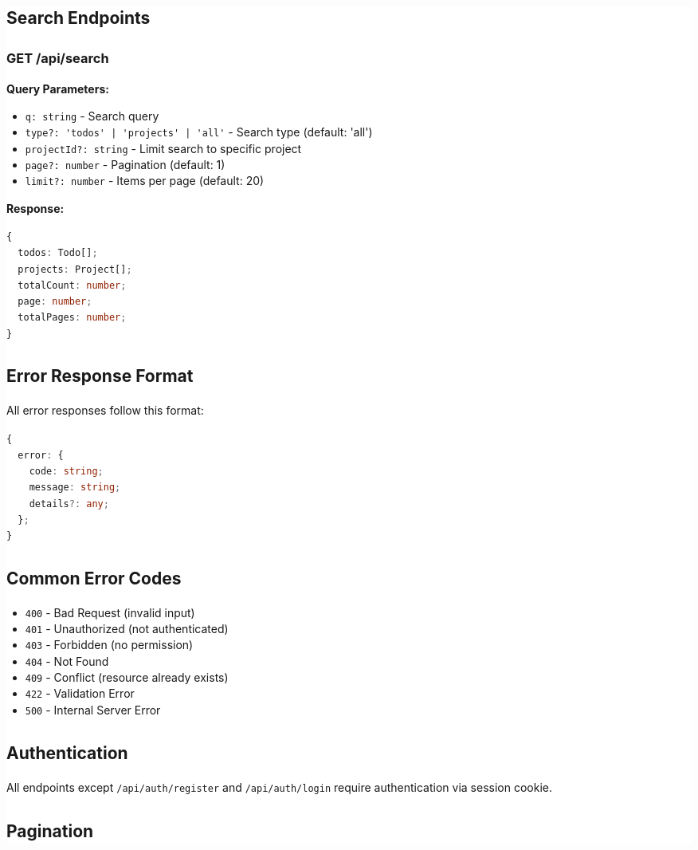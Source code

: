 ## Search Endpoints

### GET /api/search
**Query Parameters:**
- `q: string` - Search query
- `type?: 'todos' | 'projects' | 'all'` - Search type (default: 'all')
- `projectId?: string` - Limit search to specific project
- `page?: number` - Pagination (default: 1)
- `limit?: number` - Items per page (default: 20)

**Response:**
```typescript
{
  todos: Todo[];
  projects: Project[];
  totalCount: number;
  page: number;
  totalPages: number;
}
```

## Error Response Format

All error responses follow this format:
```typescript
{
  error: {
    code: string;
    message: string;
    details?: any;
  };
}
```

## Common Error Codes

- `400` - Bad Request (invalid input)
- `401` - Unauthorized (not authenticated)
- `403` - Forbidden (no permission)
- `404` - Not Found
- `409` - Conflict (resource already exists)
- `422` - Validation Error
- `500` - Internal Server Error

## Authentication

All endpoints except `/api/auth/register` and `/api/auth/login` require authentication via session cookie.

## Pagination
